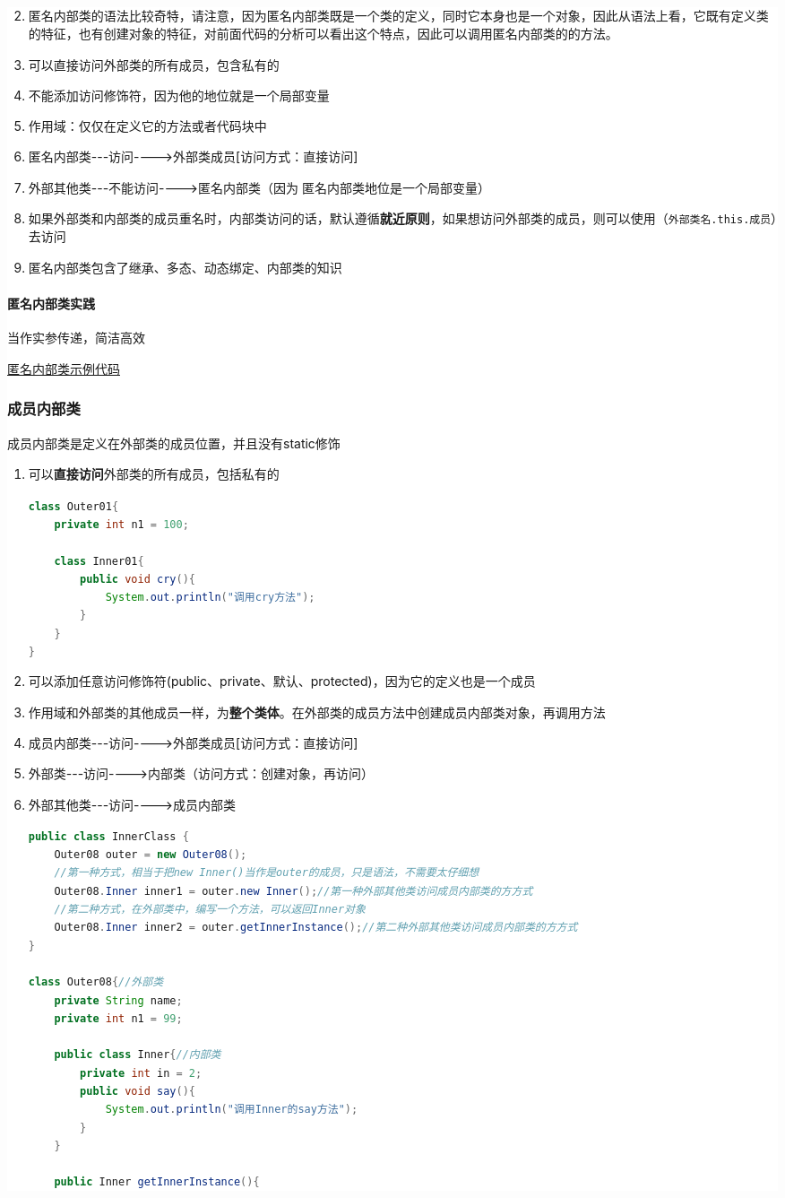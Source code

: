 2. 匿名内部类的语法比较奇特，请注意，因为匿名内部类既是一个类的定义，同时它本身也是一个对象，因此从语法上看，它既有定义类的特征，也有创建对象的特征，对前面代码的分析可以看出这个特点，因此可以调用匿名内部类的的方法。

3. 可以直接访问外部类的所有成员，包含私有的

4. 不能添加访问修饰符，因为他的地位就是一个局部变量

5. 作用域：仅仅在定义它的方法或者代码块中

6. 匿名内部类---访问---->外部类成员[访问方式：直接访问]

7. 外部其他类---不能访问---->匿名内部类（因为 匿名内部类地位是一个局部变量）

8. 如果外部类和内部类的成员重名时，内部类访问的话，默认遵循**就近原则**，如果想访问外部类的成员，则可以使用（`外部类名.this.成员`）去访问

9. 匿名内部类包含了继承、多态、动态绑定、内部类的知识

#### 匿名内部类实践

当作实参传递，简洁高效

[匿名内部类示例代码](https://github.com/Bixlku/JavaStudyCode/tree/main/AnonymousInnerClass)

### 成员内部类

成员内部类是定义在外部类的成员位置，并且没有static修饰

1. 可以**直接访问**外部类的所有成员，包括私有的

   ```java
   class Outer01{
       private int n1 = 100;
       
       class Inner01{
           public void cry(){
               System.out.println("调用cry方法");
           }
       }
   }
   ```

2. 可以添加任意访问修饰符(public、private、默认、protected)，因为它的定义也是一个成员

3. 作用域和外部类的其他成员一样，为**整个类体**。在外部类的成员方法中创建成员内部类对象，再调用方法

4. 成员内部类---访问---->外部类成员[访问方式：直接访问]

5. 外部类---访问---->内部类（访问方式：创建对象，再访问）

6. 外部其他类---访问---->成员内部类

   ```java
   public class InnerClass {
       Outer08 outer = new Outer08();
       //第一种方式，相当于把new Inner()当作是outer的成员，只是语法，不需要太仔细想
       Outer08.Inner inner1 = outer.new Inner();//第一种外部其他类访问成员内部类的方方式
       //第二种方式，在外部类中，编写一个方法，可以返回Inner对象
       Outer08.Inner inner2 = outer.getInnerInstance();//第二种外部其他类访问成员内部类的方方式
   }
   
   class Outer08{//外部类
       private String name;
       private int n1 = 99;
   
       public class Inner{//内部类
           private int in = 2;
           public void say(){
               System.out.println("调用Inner的say方法");
           }
       }
       
       public Inner getInnerInstance(){
   ```